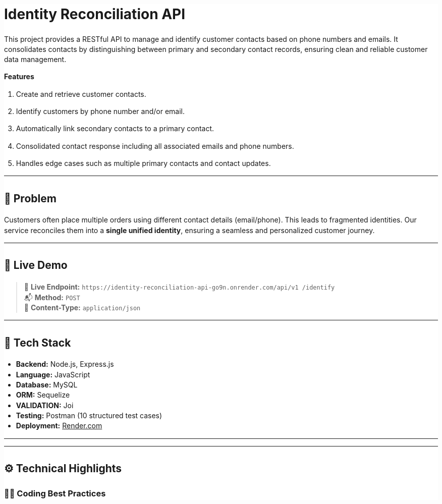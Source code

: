 # Identity Reconciliation API

This project provides a RESTful API to manage and identify customer contacts based on phone numbers and emails. It consolidates contacts by distinguishing between primary and secondary contact records, ensuring clean and reliable customer data management.

**Features**
1) Create and retrieve customer contacts.

2) Identify customers by phone number and/or email.

3) Automatically link secondary contacts to a primary contact.

4) Consolidated contact response including all associated emails and phone numbers.

5) Handles edge cases such as multiple primary contacts and contact updates.

---

## 📌 Problem

Customers often place multiple orders using different contact details (email/phone). This leads to fragmented identities. Our service reconciles them into a **single unified identity**, ensuring a seamless and personalized customer journey.

---

## 🔗 Live Demo

> 🚀 **Live Endpoint:** `https://identity-reconciliation-api-go9n.onrender.com/api/v1
/identify`  
> 📬 **Method:** `POST`  
> 📄 **Content-Type:** `application/json`

---

## 🧱 Tech Stack

- **Backend:** Node.js, Express.js  
- **Language:** JavaScript  
- **Database:** MySQL  
- **ORM:** Sequelize  
- **VALIDATION:** Joi  
- **Testing:** Postman (10 structured test cases)  
- **Deployment:** [Render.com](https://render.com)

---

---
## ⚙️ Technical Highlights

### 🧑‍💻 Coding Best Practices
